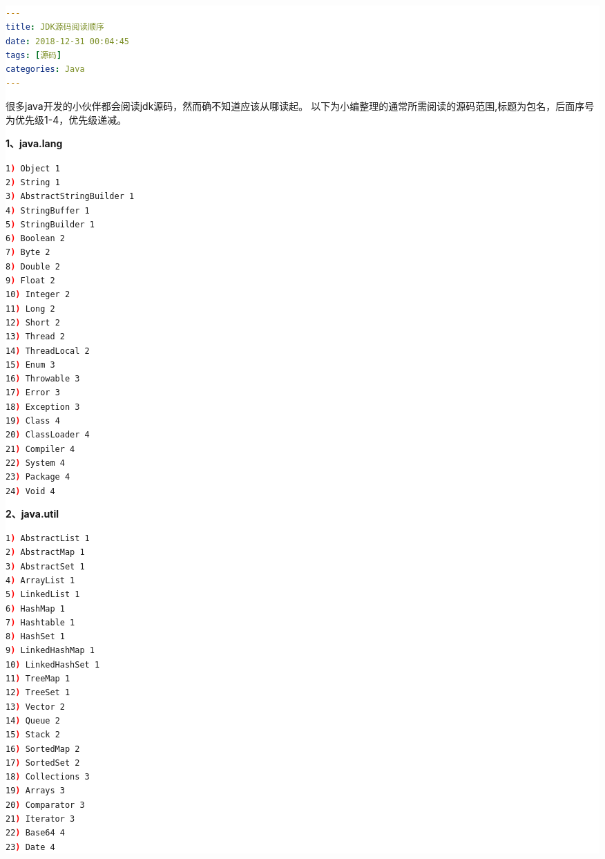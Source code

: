 ```yaml
---
title: JDK源码阅读顺序
date: 2018-12-31 00:04:45
tags: [源码]
categories: Java
---
```


很多java开发的小伙伴都会阅读jdk源码，然而确不知道应该从哪读起。
以下为小编整理的通常所需阅读的源码范围,标题为包名，后面序号为优先级1-4，优先级递减。

**1、java.lang**
``` bash
1) Object 1
2) String 1
3) AbstractStringBuilder 1
4) StringBuffer 1
5) StringBuilder 1
6) Boolean 2
7) Byte 2
8) Double 2
9) Float 2
10) Integer 2
11) Long 2
12) Short 2
13) Thread 2
14) ThreadLocal 2
15) Enum 3
16) Throwable 3
17) Error 3
18) Exception 3
19) Class 4
20) ClassLoader 4
21) Compiler 4
22) System 4
23) Package 4
24) Void 4
```

**2、java.util**
``` bash
1) AbstractList 1
2) AbstractMap 1
3) AbstractSet 1
4) ArrayList 1
5) LinkedList 1
6) HashMap 1
7) Hashtable 1
8) HashSet 1
9) LinkedHashMap 1
10) LinkedHashSet 1
11) TreeMap 1
12) TreeSet 1
13) Vector 2
14) Queue 2
15) Stack 2
16) SortedMap 2
17) SortedSet 2
18) Collections 3
19) Arrays 3
20) Comparator 3
21) Iterator 3
22) Base64 4
23) Date 4
```